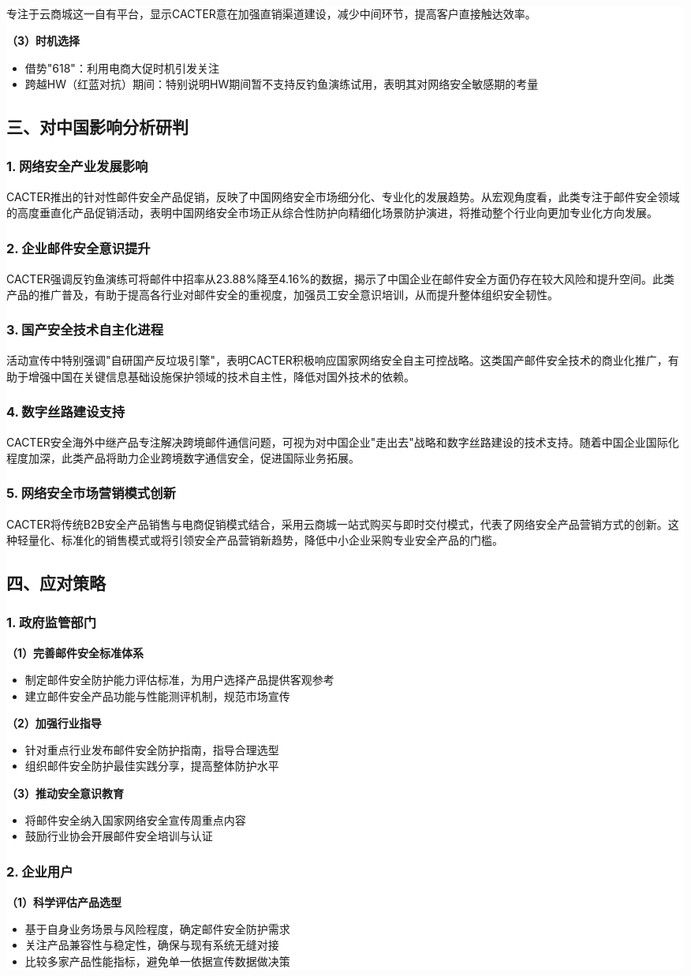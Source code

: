 专注于云商城这一自有平台，显示CACTER意在加强直销渠道建设，减少中间环节，提高客户直接触达效率。

**（3）时机选择**
- 借势"618"：利用电商大促时机引发关注
- 跨越HW（红蓝对抗）期间：特别说明HW期间暂不支持反钓鱼演练试用，表明其对网络安全敏感期的考量

## 三、对中国影响分析研判

### 1. 网络安全产业发展影响

CACTER推出的针对性邮件安全产品促销，反映了中国网络安全市场细分化、专业化的发展趋势。从宏观角度看，此类专注于邮件安全领域的高度垂直化产品促销活动，表明中国网络安全市场正从综合性防护向精细化场景防护演进，将推动整个行业向更加专业化方向发展。

### 2. 企业邮件安全意识提升

CACTER强调反钓鱼演练可将邮件中招率从23.88%降至4.16%的数据，揭示了中国企业在邮件安全方面仍存在较大风险和提升空间。此类产品的推广普及，有助于提高各行业对邮件安全的重视度，加强员工安全意识培训，从而提升整体组织安全韧性。

### 3. 国产安全技术自主化进程

活动宣传中特别强调"自研国产反垃圾引擎"，表明CACTER积极响应国家网络安全自主可控战略。这类国产邮件安全技术的商业化推广，有助于增强中国在关键信息基础设施保护领域的技术自主性，降低对国外技术的依赖。

### 4. 数字丝路建设支持

CACTER安全海外中继产品专注解决跨境邮件通信问题，可视为对中国企业"走出去"战略和数字丝路建设的技术支持。随着中国企业国际化程度加深，此类产品将助力企业跨境数字通信安全，促进国际业务拓展。

### 5. 网络安全市场营销模式创新

CACTER将传统B2B安全产品销售与电商促销模式结合，采用云商城一站式购买与即时交付模式，代表了网络安全产品营销方式的创新。这种轻量化、标准化的销售模式或将引领安全产品营销新趋势，降低中小企业采购专业安全产品的门槛。

## 四、应对策略

### 1. 政府监管部门

**（1）完善邮件安全标准体系**
- 制定邮件安全防护能力评估标准，为用户选择产品提供客观参考
- 建立邮件安全产品功能与性能测评机制，规范市场宣传

**（2）加强行业指导**
- 针对重点行业发布邮件安全防护指南，指导合理选型
- 组织邮件安全防护最佳实践分享，提高整体防护水平

**（3）推动安全意识教育**
- 将邮件安全纳入国家网络安全宣传周重点内容
- 鼓励行业协会开展邮件安全培训与认证

### 2. 企业用户

**（1）科学评估产品选型**
- 基于自身业务场景与风险程度，确定邮件安全防护需求
- 关注产品兼容性与稳定性，确保与现有系统无缝对接
- 比较多家产品性能指标，避免单一依据宣传数据做决策
